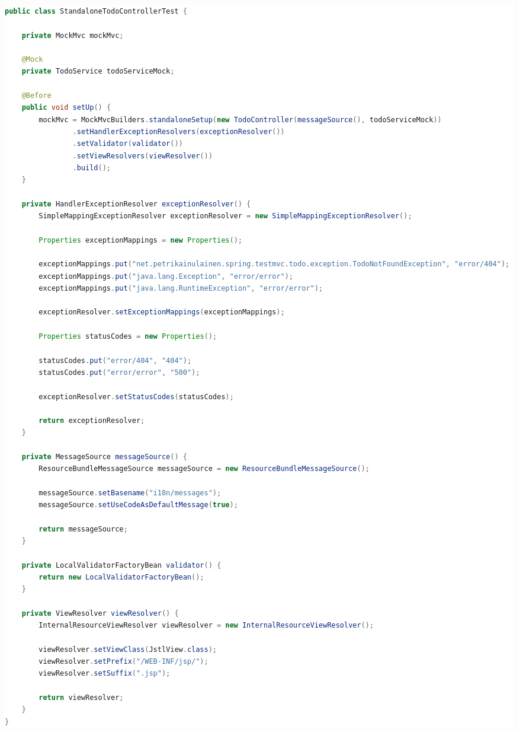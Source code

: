 ```java
public class StandaloneTodoControllerTest {
 
    private MockMvc mockMvc;
 
    @Mock
    private TodoService todoServiceMock;
 
    @Before
    public void setUp() {
        mockMvc = MockMvcBuilders.standaloneSetup(new TodoController(messageSource(), todoServiceMock))
                .setHandlerExceptionResolvers(exceptionResolver())
                .setValidator(validator())
                .setViewResolvers(viewResolver())
                .build();
    }
 
    private HandlerExceptionResolver exceptionResolver() {
        SimpleMappingExceptionResolver exceptionResolver = new SimpleMappingExceptionResolver();
 
        Properties exceptionMappings = new Properties();
 
        exceptionMappings.put("net.petrikainulainen.spring.testmvc.todo.exception.TodoNotFoundException", "error/404");
        exceptionMappings.put("java.lang.Exception", "error/error");
        exceptionMappings.put("java.lang.RuntimeException", "error/error");
 
        exceptionResolver.setExceptionMappings(exceptionMappings);
 
        Properties statusCodes = new Properties();
 
        statusCodes.put("error/404", "404");
        statusCodes.put("error/error", "500");
 
        exceptionResolver.setStatusCodes(statusCodes);
 
        return exceptionResolver;
    }
 
    private MessageSource messageSource() {
        ResourceBundleMessageSource messageSource = new ResourceBundleMessageSource();
 
        messageSource.setBasename("i18n/messages");
        messageSource.setUseCodeAsDefaultMessage(true);
 
        return messageSource;
    }
 
    private LocalValidatorFactoryBean validator() {
        return new LocalValidatorFactoryBean();
    }
 
    private ViewResolver viewResolver() {
        InternalResourceViewResolver viewResolver = new InternalResourceViewResolver();
 
        viewResolver.setViewClass(JstlView.class);
        viewResolver.setPrefix("/WEB-INF/jsp/");
        viewResolver.setSuffix(".jsp");
 
        return viewResolver;
    }
}
```